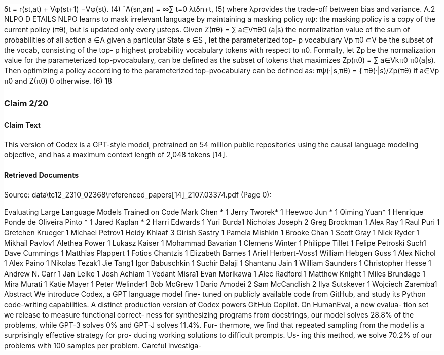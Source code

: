δt = r(st,at) + Vφ(st+1) −Vφ(st). (4)
ˆA(sn,an) =
∞∑
t=0
λtδn+t, (5)
where λprovides the trade-off between bias and variance.
A.2 NLPO D ETAILS
NLPO learns to mask irrelevant language by maintaining a masking policy πψ: the masking policy is
a copy of the current policy (πθ), but is updated only every µsteps. Given Z(πθ) = ∑
a∈Vπθ0 (a|s)
the normalization value of the sum of probabilities of all action a ∈A given a particular State
s ∈S , let the parameterized top- p vocabulary Vp
πθ ⊂V be the subset of the vocab, consisting
of the top- p highest probability vocabulary tokens with respect to πθ. Formally, let Zp be the
normalization value for the parameterized top-pvocabulary, can be deﬁned as the subset of tokens
that maximizes Zp(πθ) = ∑
a∈Vkπθ
πθ(a|s). Then optimizing a policy according to the parameterized
top-pvocabulary can be deﬁned as:
πψ(·|s,πθ) =
{
πθ(·|s)/Zp(πθ) if a∈Vp
πθ and Z(πθ)
0 otherwise. (6)
18



### Claim 2/20

#### Claim Text
This version of Codex is a GPT-style model, pretrained on 54 million public repositories using the causal language modeling objective, and has a maximum context length of 2,048 tokens [14].

#### Retrieved Documents
Source: data\tc12_2310_02368\referenced_papers\[14]_2107.03374.pdf (Page 0):

Evaluating Large Language Models Trained on Code
Mark Chen * 1 Jerry Tworek* 1 Heewoo Jun * 1 Qiming Yuan* 1 Henrique Ponde de Oliveira Pinto * 1
Jared Kaplan * 2 Harri Edwards 1 Yuri Burda1 Nicholas Joseph 2 Greg Brockman 1 Alex Ray 1 Raul Puri 1
Gretchen Krueger 1 Michael Petrov1 Heidy Khlaaf 3 Girish Sastry 1 Pamela Mishkin 1 Brooke Chan 1
Scott Gray 1 Nick Ryder 1 Mikhail Pavlov1 Alethea Power 1 Lukasz Kaiser 1 Mohammad Bavarian 1
Clemens Winter 1 Philippe Tillet 1 Felipe Petroski Such1 Dave Cummings 1 Matthias Plappert 1
Fotios Chantzis 1 Elizabeth Barnes 1 Ariel Herbert-Voss1 William Hebgen Guss 1 Alex Nichol 1 Alex Paino 1
Nikolas Tezak1 Jie Tang1 Igor Babuschkin 1 Suchir Balaji 1 Shantanu Jain 1 William Saunders 1
Christopher Hesse 1 Andrew N. Carr 1 Jan Leike 1 Josh Achiam 1 Vedant Misra1 Evan Morikawa 1
Alec Radford 1 Matthew Knight 1 Miles Brundage 1 Mira Murati 1 Katie Mayer 1 Peter Welinder1
Bob McGrew 1 Dario Amodei 2 Sam McCandlish 2 Ilya Sutskever 1 Wojciech Zaremba1
Abstract
We introduce Codex, a GPT language model ﬁne-
tuned on publicly available code from GitHub,
and study its Python code-writing capabilities.
A distinct production version of Codex powers
GitHub Copilot. On HumanEval, a new evalua-
tion set we release to measure functional correct-
ness for synthesizing programs from docstrings,
our model solves 28.8% of the problems, while
GPT-3 solves 0% and GPT-J solves 11.4%. Fur-
thermore, we ﬁnd that repeated sampling from the
model is a surprisingly effective strategy for pro-
ducing working solutions to difﬁcult prompts. Us-
ing this method, we solve 70.2% of our problems
with 100 samples per problem. Careful investiga-
